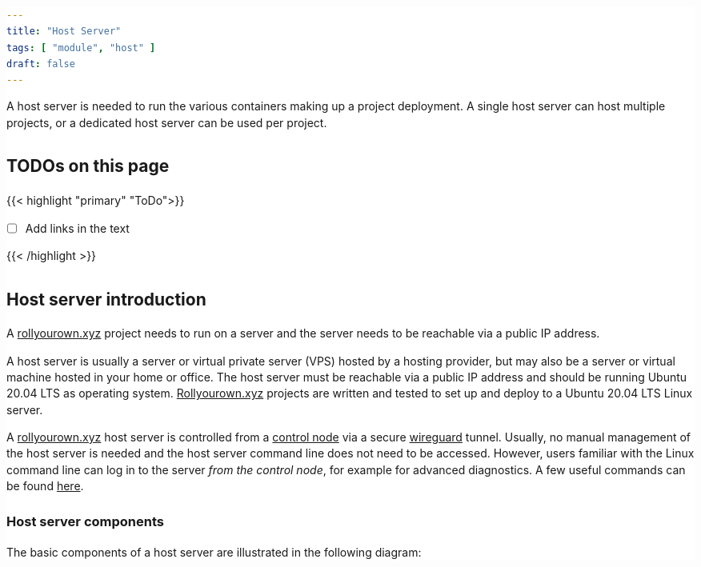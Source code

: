 ```yaml
---
title: "Host Server"
tags: [ "module", "host" ]
draft: false
---
```


A host server is needed to run the various containers making up a project deployment. A single host server can host multiple projects, or a dedicated host server can be used per project.



## TODOs on this page

{{< highlight "primary" "ToDo">}}

- [ ] Add links in the text

{{< /highlight >}}

## Host server introduction

A [rollyourown.xyz](https://rollyourown.xyz) project needs to run on a server and the server needs to be reachable via a public IP address.

A host server is usually a server or virtual private server (VPS) hosted by a hosting provider, but may also be a server or virtual machine hosted in your home or office. The host server must be reachable via a public IP address and should be running Ubuntu 20.04 LTS as operating system. [Rollyourown.xyz](https://rollyourown.xyz) projects are written and tested to set up and deploy to a Ubuntu 20.04 LTS Linux server.

A [rollyourown.xyz](https://rollyourown.xyz) host server is controlled from a [control node](/rollyourown/project_modules/control_node/) via a secure [wireguard](https://www.wireguard.com/) tunnel. Usually, no manual management of the host server is needed and the host server command line does not need to be accessed. However, users familiar with the Linux command line can log in to the server *from the control node*, for example for advanced diagnostics. A few useful commands can be found [here](/rollyourown/project_modules/control_node_advanced/).

### Host server components

The basic components of a host server are illustrated in the following diagram:
